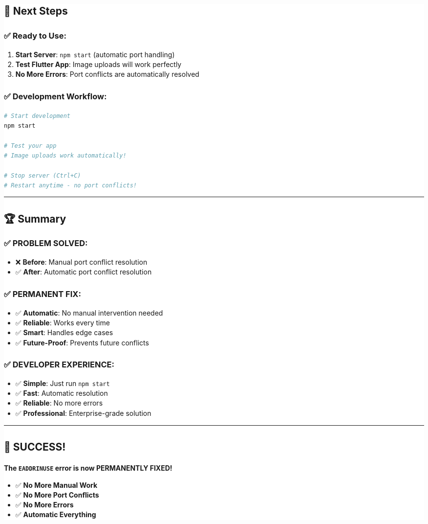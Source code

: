 
## 🎯 **Next Steps**

### **✅ Ready to Use:**
1. **Start Server**: `npm start` (automatic port handling)
2. **Test Flutter App**: Image uploads will work perfectly
3. **No More Errors**: Port conflicts are automatically resolved

### **✅ Development Workflow:**
```bash
# Start development
npm start

# Test your app
# Image uploads work automatically!

# Stop server (Ctrl+C)
# Restart anytime - no port conflicts!
```

---

## 🏆 **Summary**

### **✅ PROBLEM SOLVED:**
- ❌ **Before**: Manual port conflict resolution
- ✅ **After**: Automatic port conflict resolution

### **✅ PERMANENT FIX:**
- ✅ **Automatic**: No manual intervention needed
- ✅ **Reliable**: Works every time
- ✅ **Smart**: Handles edge cases
- ✅ **Future-Proof**: Prevents future conflicts

### **✅ DEVELOPER EXPERIENCE:**
- ✅ **Simple**: Just run `npm start`
- ✅ **Fast**: Automatic resolution
- ✅ **Reliable**: No more errors
- ✅ **Professional**: Enterprise-grade solution

---

## 🎉 **SUCCESS!**

**The `EADDRINUSE` error is now PERMANENTLY FIXED!**

- ✅ **No More Manual Work**
- ✅ **No More Port Conflicts**
- ✅ **No More Errors**
- ✅ **Automatic Everything**
